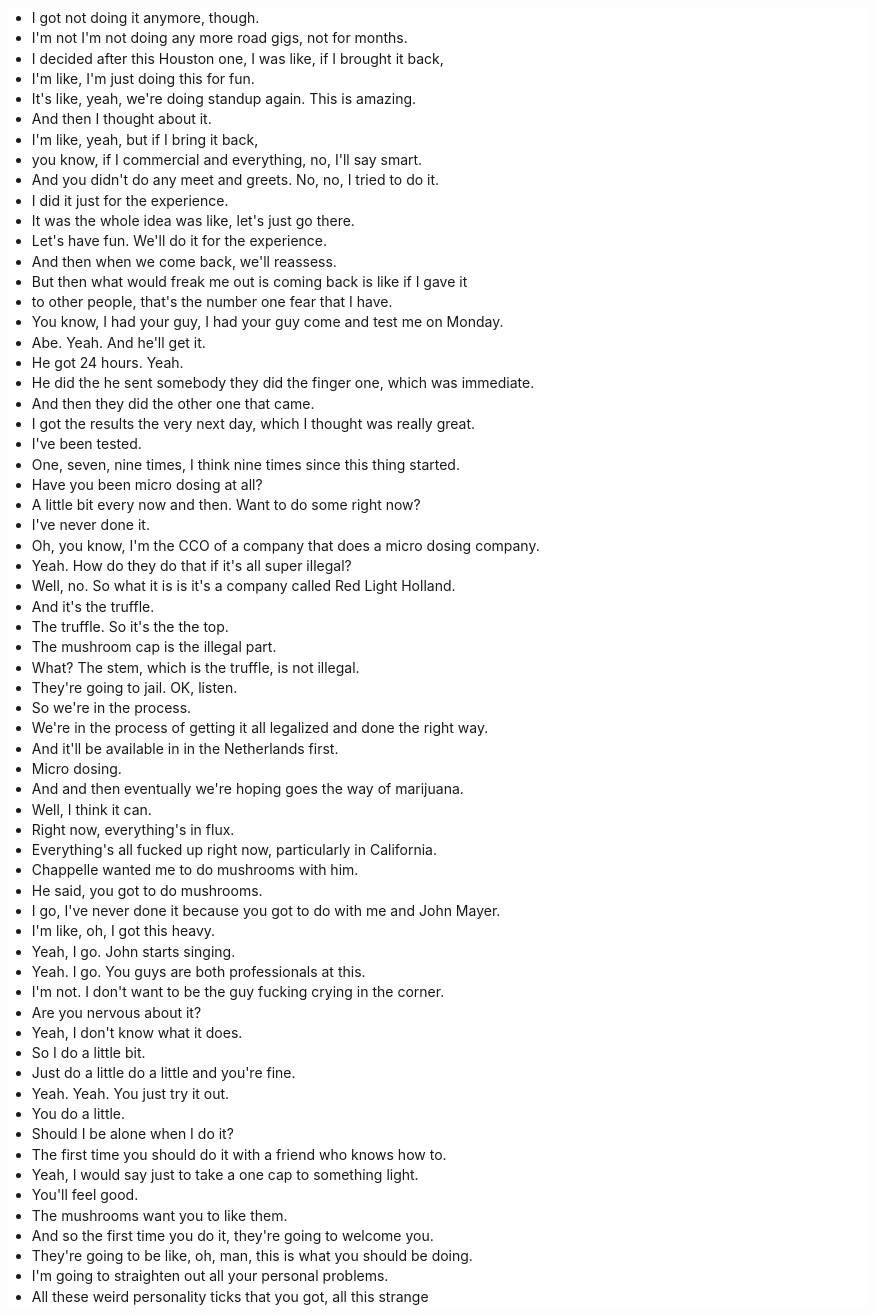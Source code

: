 *  I got not doing it anymore, though.
*  I'm not I'm not doing any more road gigs, not for months.
*  I decided after this Houston one, I was like, if I brought it back,
*  I'm like, I'm just doing this for fun.
*  It's like, yeah, we're doing standup again. This is amazing.
*  And then I thought about it.
*  I'm like, yeah, but if I bring it back,
*  you know, if I commercial and everything, no, I'll say smart.
*  And you didn't do any meet and greets. No, no, I tried to do it.
*  I did it just for the experience.
*  It was the whole idea was like, let's just go there.
*  Let's have fun. We'll do it for the experience.
*  And then when we come back, we'll reassess.
*  But then what would freak me out is coming back is like if I gave it
*  to other people, that's the number one fear that I have.
*  You know, I had your guy, I had your guy come and test me on Monday.
*  Abe. Yeah. And he'll get it.
*  He got 24 hours. Yeah.
*  He did the he sent somebody they did the finger one, which was immediate.
*  And then they did the other one that came.
*  I got the results the very next day, which I thought was really great.
*  I've been tested.
*  One, seven, nine times, I think nine times since this thing started.
*  Have you been micro dosing at all?
*  A little bit every now and then. Want to do some right now?
*  I've never done it.
*  Oh, you know, I'm the CCO of a company that does a micro dosing company.
*  Yeah. How do they do that if it's all super illegal?
*  Well, no. So what it is is it's a company called Red Light Holland.
*  And it's the truffle.
*  The truffle. So it's the the top.
*  The mushroom cap is the illegal part.
*  What? The stem, which is the truffle, is not illegal.
*  They're going to jail. OK, listen.
*  So we're in the process.
*  We're in the process of getting it all legalized and done the right way.
*  And it'll be available in in the Netherlands first.
*  Micro dosing.
*  And and then eventually we're hoping goes the way of marijuana.
*  Well, I think it can.
*  Right now, everything's in flux.
*  Everything's all fucked up right now, particularly in California.
*  Chappelle wanted me to do mushrooms with him.
*  He said, you got to do mushrooms.
*  I go, I've never done it because you got to do with me and John Mayer.
*  I'm like, oh, I got this heavy.
*  Yeah, I go. John starts singing.
*  Yeah. I go. You guys are both professionals at this.
*  I'm not. I don't want to be the guy fucking crying in the corner.
*  Are you nervous about it?
*  Yeah, I don't know what it does.
*  So I do a little bit.
*  Just do a little do a little and you're fine.
*  Yeah. Yeah. You just try it out.
*  You do a little.
*  Should I be alone when I do it?
*  The first time you should do it with a friend who knows how to.
*  Yeah, I would say just to take a one cap to something light.
*  You'll feel good.
*  The mushrooms want you to like them.
*  And so the first time you do it, they're going to welcome you.
*  They're going to be like, oh, man, this is what you should be doing.
*  I'm going to straighten out all your personal problems.
*  All these weird personality ticks that you got, all this strange